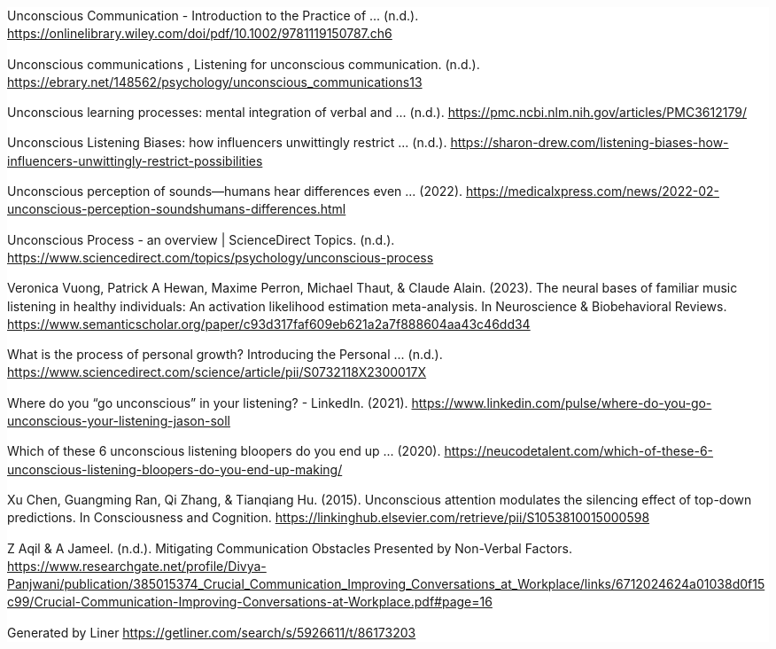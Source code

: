 Unconscious Communication - Introduction to the Practice of ... (n.d.). https://onlinelibrary.wiley.com/doi/pdf/10.1002/9781119150787.ch6

Unconscious communications&#13;, Listening for unconscious communication. (n.d.). https://ebrary.net/148562/psychology/unconscious_communications13

Unconscious learning processes: mental integration of verbal and ... (n.d.). https://pmc.ncbi.nlm.nih.gov/articles/PMC3612179/

Unconscious Listening Biases: how influencers unwittingly restrict ... (n.d.). https://sharon-drew.com/listening-biases-how-influencers-unwittingly-restrict-possibilities

Unconscious perception of sounds—humans hear differences even ... (2022). https://medicalxpress.com/news/2022-02-unconscious-perception-soundshumans-differences.html

Unconscious Process - an overview | ScienceDirect Topics. (n.d.). https://www.sciencedirect.com/topics/psychology/unconscious-process

Veronica Vuong, Patrick A Hewan, Maxime Perron, Michael Thaut, & Claude Alain. (2023). The neural bases of familiar music listening in healthy individuals: An activation likelihood estimation meta-analysis. In Neuroscience & Biobehavioral Reviews. https://www.semanticscholar.org/paper/c93d317faf609eb621a2a7f888604aa43c46dd34

What is the process of personal growth? Introducing the Personal ... (n.d.). https://www.sciencedirect.com/science/article/pii/S0732118X2300017X

Where do you “go unconscious” in your listening? - LinkedIn. (2021). https://www.linkedin.com/pulse/where-do-you-go-unconscious-your-listening-jason-soll

Which of these 6 unconscious listening bloopers do you end up ... (2020). https://neucodetalent.com/which-of-these-6-unconscious-listening-bloopers-do-you-end-up-making/

Xu Chen, Guangming Ran, Qi Zhang, & Tianqiang Hu. (2015). Unconscious attention modulates the silencing effect of top-down predictions. In Consciousness and Cognition. https://linkinghub.elsevier.com/retrieve/pii/S1053810015000598

Z Aqil & A Jameel. (n.d.). Mitigating Communication Obstacles Presented by Non-Verbal Factors. https://www.researchgate.net/profile/Divya-Panjwani/publication/385015374_Crucial_Communication_Improving_Conversations_at_Workplace/links/6712024624a01038d0f15c99/Crucial-Communication-Improving-Conversations-at-Workplace.pdf#page=16



Generated by Liner
https://getliner.com/search/s/5926611/t/86173203